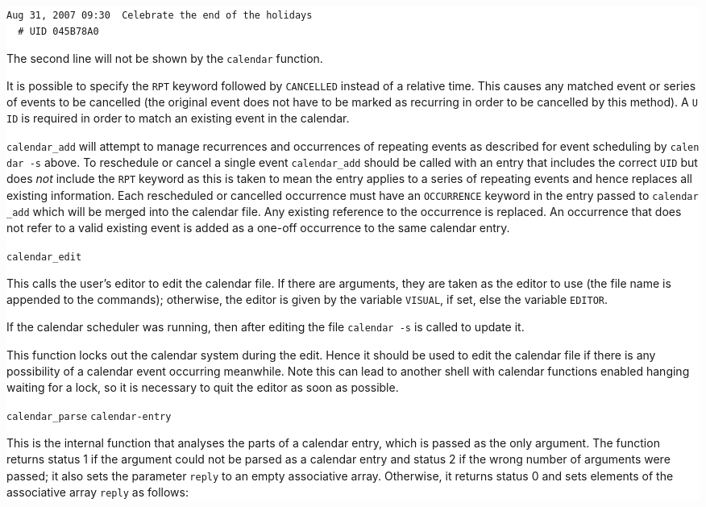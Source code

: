 <div class="example">

``` example
Aug 31, 2007 09:30  Celebrate the end of the holidays
  # UID 045B78A0
```

</div>

The second line will not be shown by the `calendar` function.

It is possible to specify the `RPT` keyword followed by `CANCELLED`
instead of a relative time. This causes any matched event or series of
events to be cancelled (the original event does not have to be marked as
recurring in order to be cancelled by this method). A `UID` is required
in order to match an existing event in the calendar.

`calendar_add` will attempt to manage recurrences and occurrences of
repeating events as described for event scheduling by `calendar -s`
above. To reschedule or cancel a single event `calendar_add` should be
called with an entry that includes the correct `UID` but does *not*
include the `RPT` keyword as this is taken to mean the entry applies to
a series of repeating events and hence replaces all existing
information. Each rescheduled or cancelled occurrence must have an
`OCCURRENCE` keyword in the entry passed to `calendar_add` which will be
merged into the calendar file. Any existing reference to the occurrence
is replaced. An occurrence that does not refer to a valid existing event
is added as a one-off occurrence to the same calendar entry.

<span id="index-calendar_005fedit"></span>

`calendar_edit`

This calls the user’s editor to edit the calendar file. If there are
arguments, they are taken as the editor to use (the file name is
appended to the commands); otherwise, the editor is given by the
variable `VISUAL`, if set, else the variable `EDITOR`.

If the calendar scheduler was running, then after editing the file
`calendar -s` is called to update it.

This function locks out the calendar system during the edit. Hence it
should be used to edit the calendar file if there is any possibility of
a calendar event occurring meanwhile. Note this can lead to another
shell with calendar functions enabled hanging waiting for a lock, so it
is necessary to quit the editor as soon as possible.

<span id="index-calendar_005fparse"></span>

`calendar_parse` `calendar-entry`

This is the internal function that analyses the parts of a calendar
entry, which is passed as the only argument. The function returns status
1 if the argument could not be parsed as a calendar entry and status 2
if the wrong number of arguments were passed; it also sets the parameter
`reply` to an empty associative array. Otherwise, it returns status 0
and sets elements of the associative array `reply` as follows:
